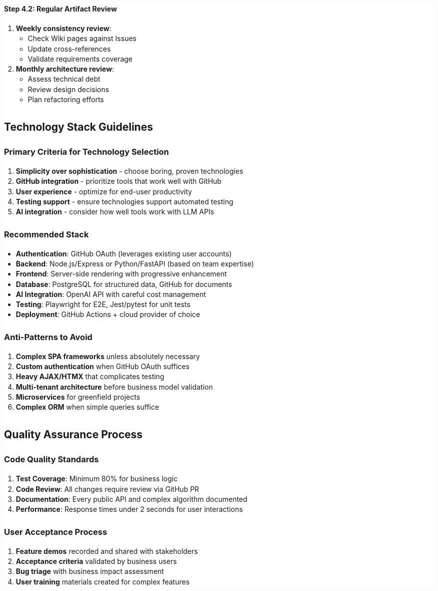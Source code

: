#### Step 4.2: Regular Artifact Review
1. **Weekly consistency review**:
   - Check Wiki pages against Issues
   - Update cross-references
   - Validate requirements coverage
2. **Monthly architecture review**:
   - Assess technical debt
   - Review design decisions
   - Plan refactoring efforts

## Technology Stack Guidelines

### Primary Criteria for Technology Selection
1. **Simplicity over sophistication** - choose boring, proven technologies
2. **GitHub integration** - prioritize tools that work well with GitHub
3. **User experience** - optimize for end-user productivity
4. **Testing support** - ensure technologies support automated testing
5. **AI integration** - consider how well tools work with LLM APIs

### Recommended Stack
- **Authentication**: GitHub OAuth (leverages existing user accounts)
- **Backend**: Node.js/Express or Python/FastAPI (based on team expertise)
- **Frontend**: Server-side rendering with progressive enhancement
- **Database**: PostgreSQL for structured data, GitHub for documents
- **AI Integration**: OpenAI API with careful cost management
- **Testing**: Playwright for E2E, Jest/pytest for unit tests
- **Deployment**: GitHub Actions + cloud provider of choice

### Anti-Patterns to Avoid
1. **Complex SPA frameworks** unless absolutely necessary
2. **Custom authentication** when GitHub OAuth suffices
3. **Heavy AJAX/HTMX** that complicates testing
4. **Multi-tenant architecture** before business model validation
5. **Microservices** for greenfield projects
6. **Complex ORM** when simple queries suffice

## Quality Assurance Process

### Code Quality Standards
1. **Test Coverage**: Minimum 80% for business logic
2. **Code Review**: All changes require review via GitHub PR
3. **Documentation**: Every public API and complex algorithm documented
4. **Performance**: Response times under 2 seconds for user interactions

### User Acceptance Process
1. **Feature demos** recorded and shared with stakeholders
2. **Acceptance criteria** validated by business users
3. **Bug triage** with business impact assessment
4. **User training** materials created for complex features
